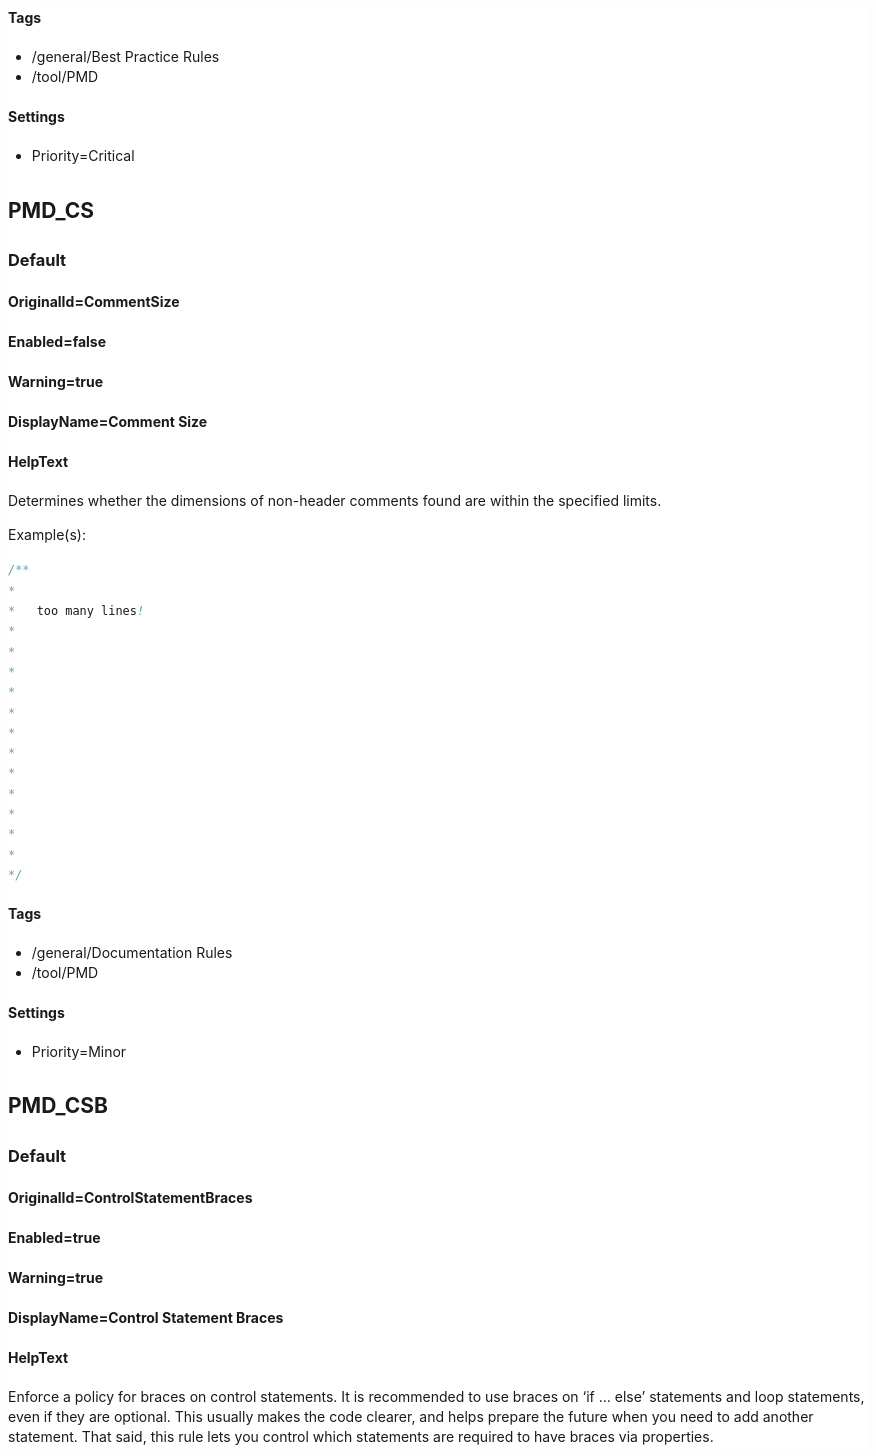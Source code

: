#### Tags
- /general/Best Practice Rules
- /tool/PMD

#### Settings
- Priority=Critical


## PMD_CS
### Default
#### OriginalId=CommentSize
#### Enabled=false
#### Warning=true
#### DisplayName=Comment Size
#### HelpText
  Determines whether the dimensions of non-header comments found are within the specified limits.

  Example(s):

  ```java
  /**
  *
  *   too many lines!
  *
  *
  *
  *
  *
  *
  *
  *
  *
  *
  *
  *
  */
  ```

#### Tags
- /general/Documentation Rules
- /tool/PMD

#### Settings
- Priority=Minor


## PMD_CSB
### Default
#### OriginalId=ControlStatementBraces
#### Enabled=true
#### Warning=true
#### DisplayName=Control Statement Braces
#### HelpText
  Enforce a policy for braces on control statements. It is recommended to use braces on ‘if … else’ statements and loop statements, even if they are optional. This usually makes the code clearer, and helps prepare the future when you need to add another statement. That said, this rule lets you control which statements are required to have braces via properties.
